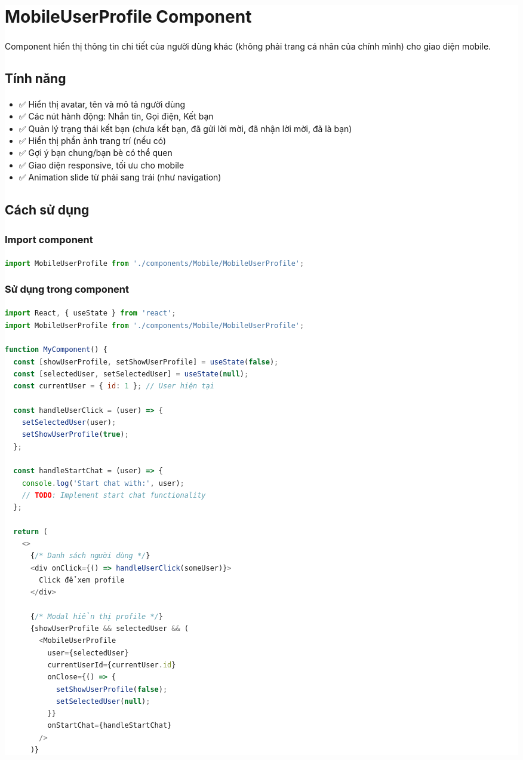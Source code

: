 # MobileUserProfile Component

Component hiển thị thông tin chi tiết của người dùng khác (không phải trang cá nhân của chính mình) cho giao diện mobile.

## Tính năng

- ✅ Hiển thị avatar, tên và mô tả người dùng
- ✅ Các nút hành động: Nhắn tin, Gọi điện, Kết bạn
- ✅ Quản lý trạng thái kết bạn (chưa kết bạn, đã gửi lời mời, đã nhận lời mời, đã là bạn)
- ✅ Hiển thị phần ảnh trang trí (nếu có)
- ✅ Gợi ý bạn chung/bạn bè có thể quen
- ✅ Giao diện responsive, tối ưu cho mobile
- ✅ Animation slide từ phải sang trái (như navigation)

## Cách sử dụng

### Import component

```javascript
import MobileUserProfile from './components/Mobile/MobileUserProfile';
```

### Sử dụng trong component

```javascript
import React, { useState } from 'react';
import MobileUserProfile from './components/Mobile/MobileUserProfile';

function MyComponent() {
  const [showUserProfile, setShowUserProfile] = useState(false);
  const [selectedUser, setSelectedUser] = useState(null);
  const currentUser = { id: 1 }; // User hiện tại

  const handleUserClick = (user) => {
    setSelectedUser(user);
    setShowUserProfile(true);
  };

  const handleStartChat = (user) => {
    console.log('Start chat with:', user);
    // TODO: Implement start chat functionality
  };

  return (
    <>
      {/* Danh sách người dùng */}
      <div onClick={() => handleUserClick(someUser)}>
        Click để xem profile
      </div>

      {/* Modal hiển thị profile */}
      {showUserProfile && selectedUser && (
        <MobileUserProfile
          user={selectedUser}
          currentUserId={currentUser.id}
          onClose={() => {
            setShowUserProfile(false);
            setSelectedUser(null);
          }}
          onStartChat={handleStartChat}
        />
      )}
```